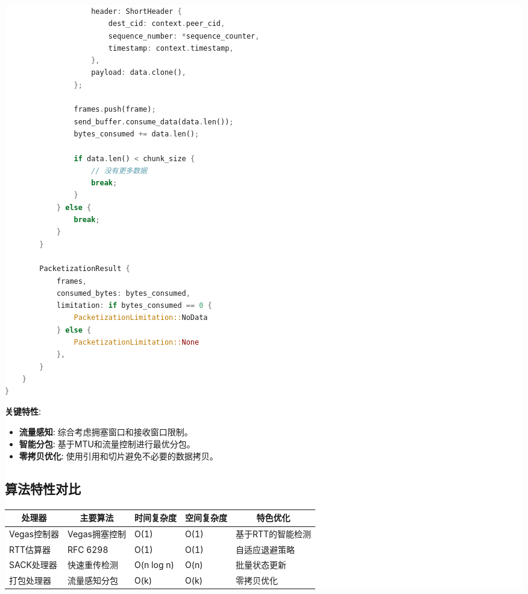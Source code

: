 ```rust
                    header: ShortHeader {
                        dest_cid: context.peer_cid,
                        sequence_number: *sequence_counter,
                        timestamp: context.timestamp,
                    },
                    payload: data.clone(),
                };
                
                frames.push(frame);
                send_buffer.consume_data(data.len());
                bytes_consumed += data.len();
                
                if data.len() < chunk_size {
                    // 没有更多数据
                    break;
                }
            } else {
                break;
            }
        }
        
        PacketizationResult {
            frames,
            consumed_bytes: bytes_consumed,
            limitation: if bytes_consumed == 0 {
                PacketizationLimitation::NoData
            } else {
                PacketizationLimitation::None
            },
        }
    }
}
```

**关键特性**:
- **流量感知**: 综合考虑拥塞窗口和接收窗口限制。
- **智能分包**: 基于MTU和流量控制进行最优分包。
- **零拷贝优化**: 使用引用和切片避免不必要的数据拷贝。

## 算法特性对比

| 处理器 | 主要算法 | 时间复杂度 | 空间复杂度 | 特色优化 |
|--------|----------|-----------|-----------|----------|
| Vegas控制器 | Vegas拥塞控制 | O(1) | O(1) | 基于RTT的智能检测 |
| RTT估算器 | RFC 6298 | O(1) | O(1) | 自适应退避策略 |
| SACK处理器 | 快速重传检测 | O(n log n) | O(n) | 批量状态更新 |
| 打包处理器 | 流量感知分包 | O(k) | O(k) | 零拷贝优化 |

